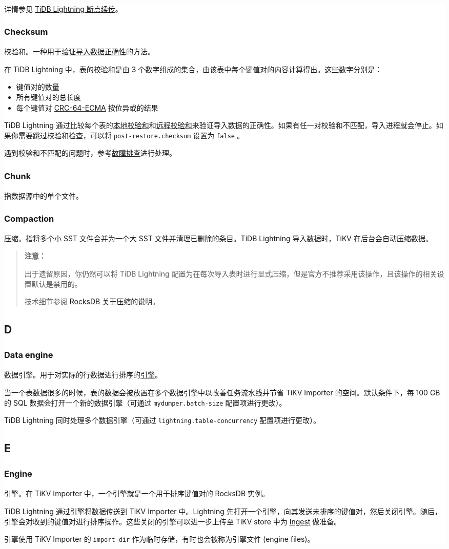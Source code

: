 详情参见 [TiDB Lightning 断点续传](/v3.1/reference/tools/tidb-lightning/checkpoints.md)。

### Checksum

校验和。一种用于[验证导入数据正确性](/v3.1/faq/tidb-lightning.md#如何校验导入的数据的正确性)的方法。

在 TiDB Lightning 中，表的校验和是由 3 个数字组成的集合，由该表中每个键值对的内容计算得出。这些数字分别是：

* 键值对的数量
* 所有键值对的总长度
* 每个键值对 [CRC-64-ECMA](https://en.wikipedia.org/wiki/Cyclic_redundancy_check) 按位异或的结果

TiDB Lightning 通过比较每个表的[本地校验和](#local-checksum)和[远程校验和](#remote-checksum)来验证导入数据的正确性。如果有任一对校验和不匹配，导入进程就会停止。如果你需要跳过校验和检查，可以将 `post-restore.checksum` 设置为 `false` 。

遇到校验和不匹配的问题时，参考[故障排查](/v3.1/how-to/troubleshoot/tidb-lightning.md#checksum-failed-checksum-mismatched-remote-vs-local)进行处理。

### Chunk

指数据源中的单个文件。

### Compaction

压缩。指将多个小 SST 文件合并为一个大 SST 文件并清理已删除的条目。TiDB Lightning 导入数据时，TiKV 在后台会自动压缩数据。

> **注意：**
>
> 出于遗留原因，你仍然可以将 TiDB Lightning 配置为在每次导入表时进行显式压缩，但是官方不推荐采用该操作，且该操作的相关设置默认是禁用的。
>
> 技术细节参阅 [RocksDB 关于压缩的说明](https://github.com/facebook/rocksdb/wiki/Compaction)。



## D

### Data engine

数据引擎。用于对实际的行数据进行排序的[引擎](#engine)。

当一个表数据很多的时候，表的数据会被放置在多个数据引擎中以改善任务流水线并节省 TiKV Importer 的空间。默认条件下，每 100 GB 的 SQL 数据会打开一个新的数据引擎（可通过 `mydumper.batch-size` 配置项进行更改）。

TiDB Lightning 同时处理多个数据引擎（可通过 `lightning.table-concurrency` 配置项进行更改）。



## E

### Engine

引擎。在 TiKV Importer 中，一个引擎就是一个用于排序键值对的 RocksDB 实例。

TiDB Lightning 通过引擎将数据传送到 TiKV Importer 中。Lightning 先打开一个引擎，向其发送未排序的键值对，然后关闭引擎。随后，引擎会对收到的键值对进行排序操作。这些关闭的引擎可以进一步上传至 TiKV store 中为 [Ingest](#ingest) 做准备。

引擎使用 TiKV Importer 的 `import-dir` 作为临时存储，有时也会被称为引擎文件 (engine files)。
